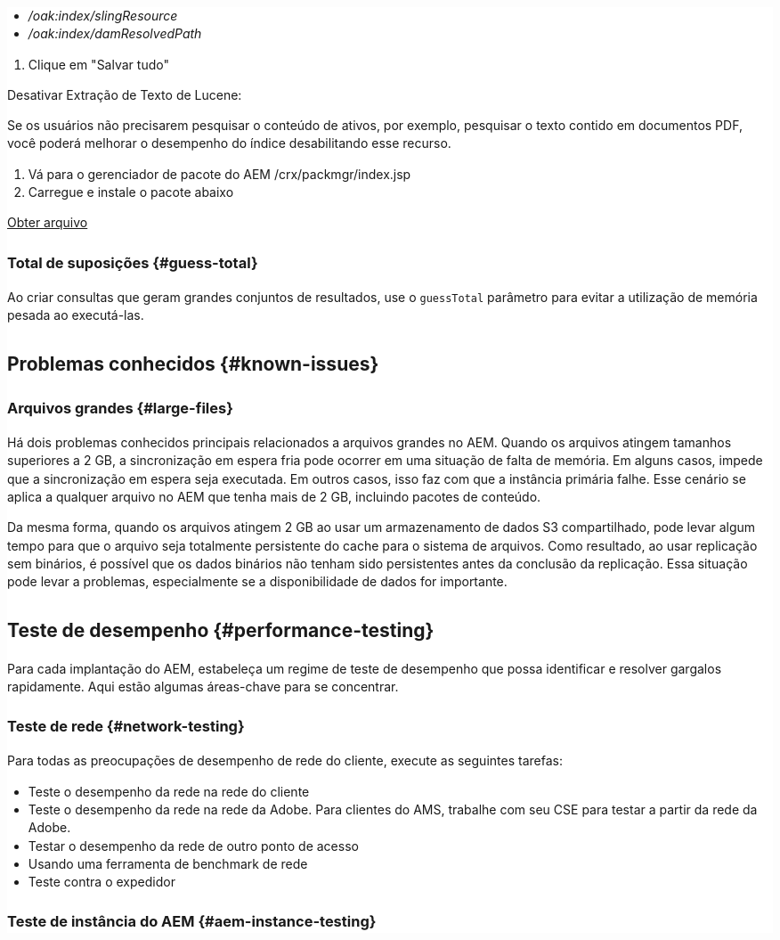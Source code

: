    * */oak:index/slingResource*
   * */oak:index/damResolvedPath*

1. Clique em &quot;Salvar tudo&quot;

Desativar Extração de Texto de Lucene:

Se os usuários não precisarem pesquisar o conteúdo de ativos, por exemplo, pesquisar o texto contido em documentos PDF, você poderá melhorar o desempenho do índice desabilitando esse recurso.

1. Vá para o gerenciador de pacote do AEM /crx/packmgr/index.jsp
1. Carregue e instale o pacote abaixo

[Obter arquivo](assets/disable_indexingbinarytextextraction-10.zip)

### Total de suposições {#guess-total}

Ao criar consultas que geram grandes conjuntos de resultados, use o `guessTotal` parâmetro para evitar a utilização de memória pesada ao executá-las.

## Problemas conhecidos {#known-issues}

### Arquivos grandes {#large-files}

Há dois problemas conhecidos principais relacionados a arquivos grandes no AEM. Quando os arquivos atingem tamanhos superiores a 2 GB, a sincronização em espera fria pode ocorrer em uma situação de falta de memória. Em alguns casos, impede que a sincronização em espera seja executada. Em outros casos, isso faz com que a instância primária falhe. Esse cenário se aplica a qualquer arquivo no AEM que tenha mais de 2 GB, incluindo pacotes de conteúdo.

Da mesma forma, quando os arquivos atingem 2 GB ao usar um armazenamento de dados S3 compartilhado, pode levar algum tempo para que o arquivo seja totalmente persistente do cache para o sistema de arquivos. Como resultado, ao usar replicação sem binários, é possível que os dados binários não tenham sido persistentes antes da conclusão da replicação. Essa situação pode levar a problemas, especialmente se a disponibilidade de dados for importante.

## Teste de desempenho {#performance-testing}

Para cada implantação do AEM, estabeleça um regime de teste de desempenho que possa identificar e resolver gargalos rapidamente. Aqui estão algumas áreas-chave para se concentrar.

### Teste de rede {#network-testing}

Para todas as preocupações de desempenho de rede do cliente, execute as seguintes tarefas:

* Teste o desempenho da rede na rede do cliente
* Teste o desempenho da rede na rede da Adobe. Para clientes do AMS, trabalhe com seu CSE para testar a partir da rede da Adobe.
* Testar o desempenho da rede de outro ponto de acesso
* Usando uma ferramenta de benchmark de rede
* Teste contra o expedidor

### Teste de instância do AEM {#aem-instance-testing}

